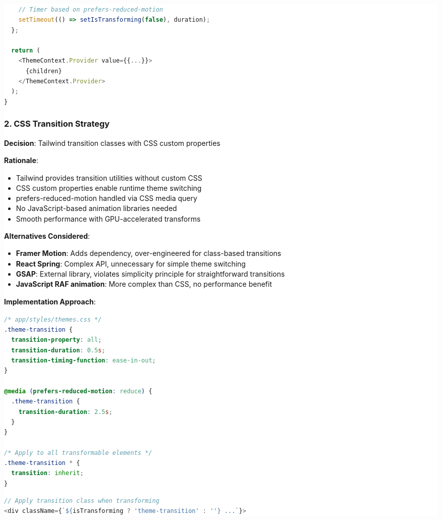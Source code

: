 ```typescript
    // Timer based on prefers-reduced-motion
    setTimeout(() => setIsTransforming(false), duration);
  };
  
  return (
    <ThemeContext.Provider value={{...}}>
      {children}
    </ThemeContext.Provider>
  );
}
```

### 2. CSS Transition Strategy

**Decision**: Tailwind transition classes with CSS custom properties

**Rationale**:
- Tailwind provides transition utilities without custom CSS
- CSS custom properties enable runtime theme switching
- prefers-reduced-motion handled via CSS media query
- No JavaScript-based animation libraries needed
- Smooth performance with GPU-accelerated transforms

**Alternatives Considered**:
- **Framer Motion**: Adds dependency, over-engineered for class-based transitions
- **React Spring**: Complex API, unnecessary for simple theme switching
- **GSAP**: External library, violates simplicity principle for straightforward transitions
- **JavaScript RAF animation**: More complex than CSS, no performance benefit

**Implementation Approach**:
```css
/* app/styles/themes.css */
.theme-transition {
  transition-property: all;
  transition-duration: 0.5s;
  transition-timing-function: ease-in-out;
}

@media (prefers-reduced-motion: reduce) {
  .theme-transition {
    transition-duration: 2.5s;
  }
}

/* Apply to all transformable elements */
.theme-transition * {
  transition: inherit;
}
```

```typescript
// Apply transition class when transforming
<div className={`${isTransforming ? 'theme-transition' : ''} ...`}>
```
